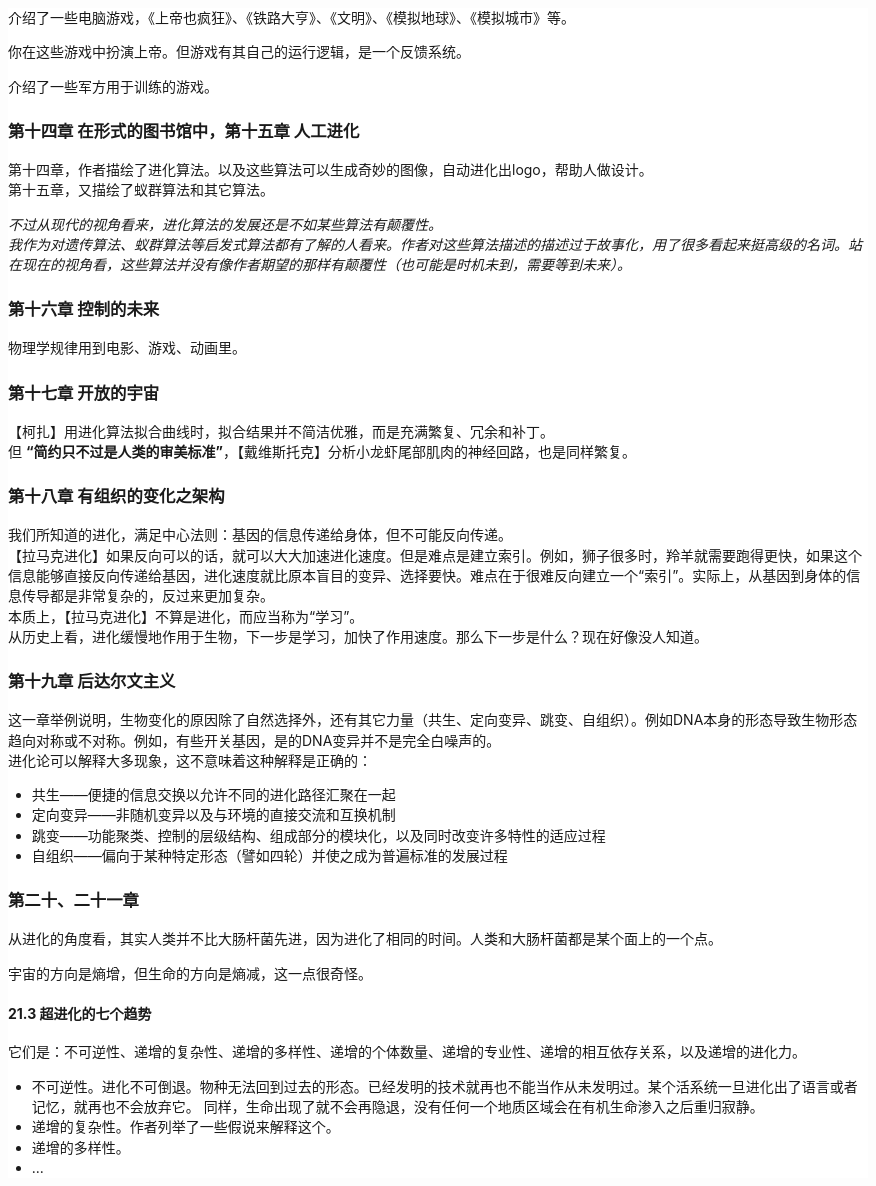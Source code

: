 介绍了一些电脑游戏，《上帝也疯狂》、《铁路大亨》、《文明》、《模拟地球》、《模拟城市》等。  

你在这些游戏中扮演上帝。但游戏有其自己的运行逻辑，是一个反馈系统。  

介绍了一些军方用于训练的游戏。  

### 第十四章 在形式的图书馆中，第十五章 人工进化

第十四章，作者描绘了进化算法。以及这些算法可以生成奇妙的图像，自动进化出logo，帮助人做设计。  
第十五章，又描绘了蚁群算法和其它算法。  

*不过从现代的视角看来，进化算法的发展还是不如某些算法有颠覆性。*  
*我作为对遗传算法、蚁群算法等启发式算法都有了解的人看来。作者对这些算法描述的描述过于故事化，用了很多看起来挺高级的名词。站在现在的视角看，这些算法并没有像作者期望的那样有颠覆性（也可能是时机未到，需要等到未来）。*  

### 第十六章 控制的未来

物理学规律用到电影、游戏、动画里。

### 第十七章 开放的宇宙

【柯扎】用进化算法拟合曲线时，拟合结果并不简洁优雅，而是充满繁复、冗余和补丁。  
但 **“简约只不过是人类的审美标准”**，【戴维斯托克】分析小龙虾尾部肌肉的神经回路，也是同样繁复。  


### 第十八章 有组织的变化之架构

我们所知道的进化，满足中心法则：基因的信息传递给身体，但不可能反向传递。  
【拉马克进化】如果反向可以的话，就可以大大加速进化速度。但是难点是建立索引。例如，狮子很多时，羚羊就需要跑得更快，如果这个信息能够直接反向传递给基因，进化速度就比原本盲目的变异、选择要快。难点在于很难反向建立一个“索引”。实际上，从基因到身体的信息传导都是非常复杂的，反过来更加复杂。  
本质上，【拉马克进化】不算是进化，而应当称为“学习”。  
从历史上看，进化缓慢地作用于生物，下一步是学习，加快了作用速度。那么下一步是什么？现在好像没人知道。  


### 第十九章 后达尔文主义

这一章举例说明，生物变化的原因除了自然选择外，还有其它力量（共生、定向变异、跳变、自组织）。例如DNA本身的形态导致生物形态趋向对称或不对称。例如，有些开关基因，是的DNA变异并不是完全白噪声的。  
进化论可以解释大多现象，这不意味着这种解释是正确的：  
- 共生——便捷的信息交换以允许不同的进化路径汇聚在一起
- 定向变异——非随机变异以及与环境的直接交流和互换机制
- 跳变——功能聚类、控制的层级结构、组成部分的模块化，以及同时改变许多特性的适应过程
- 自组织——偏向于某种特定形态（譬如四轮）并使之成为普遍标准的发展过程


### 第二十、二十一章
从进化的角度看，其实人类并不比大肠杆菌先进，因为进化了相同的时间。人类和大肠杆菌都是某个面上的一个点。  

宇宙的方向是熵增，但生命的方向是熵减，这一点很奇怪。  

#### 21.3 超进化的七个趋势

它们是：不可逆性、递增的复杂性、递增的多样性、递增的个体数量、递增的专业性、递增的相互依存关系，以及递增的进化力。

- 不可逆性。进化不可倒退。物种无法回到过去的形态。已经发明的技术就再也不能当作从未发明过。某个活系统一旦进化出了语言或者记忆，就再也不会放弃它。 同样，生命出现了就不会再隐退，没有任何一个地质区域会在有机生命渗入之后重归寂静。
- 递增的复杂性。作者列举了一些假说来解释这个。
- 递增的多样性。
- ...
